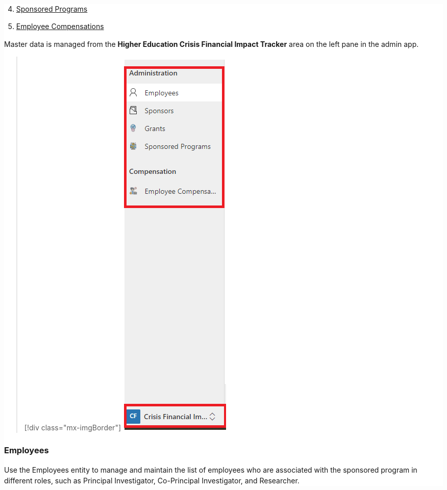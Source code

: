4. [Sponsored Programs](#sponsored-programs)

5. [Employee Compensations](#employee-compensations)

Master data is managed from the **Higher Education Crisis Financial Impact Tracker** area on the left pane in the admin app.

> [!div class="mx-imgBorder"]
> ![Higher Education Crisis Financial Impact Tracker area on the left pane.](./media/cfit-employee-compensation.png "Higher Education Crisis Financial Impact Tracker area on the left pane")

### Employees

Use the Employees entity to manage and maintain the list of employees who are associated with the sponsored program in different roles, such as Principal Investigator, Co-Principal Investigator, and Researcher.
